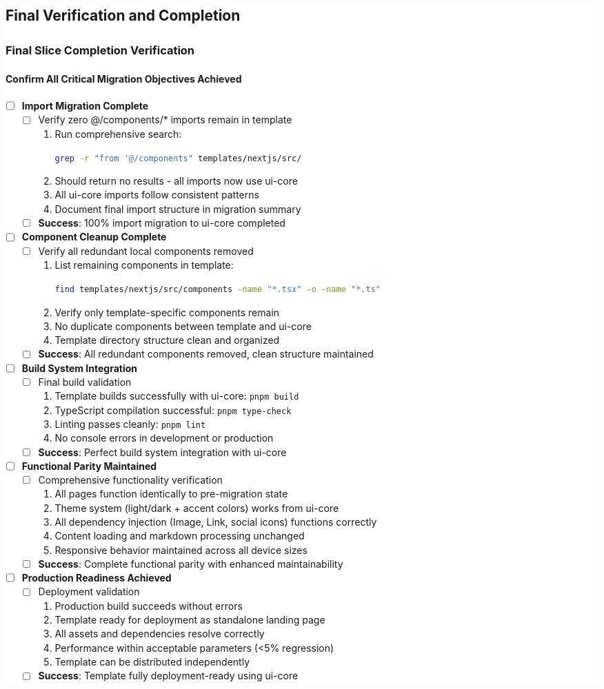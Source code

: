 ## Final Verification and Completion

### Final Slice Completion Verification

#### Confirm All Critical Migration Objectives Achieved
- [ ] **Import Migration Complete**
  - [ ] Verify zero @/components/* imports remain in template
    1. Run comprehensive search:
       ```bash
       grep -r "from '@/components" templates/nextjs/src/
       ```
    2. Should return no results - all imports now use ui-core
    3. All ui-core imports follow consistent patterns
    4. Document final import structure in migration summary
  - [ ] **Success**: 100% import migration to ui-core completed

- [ ] **Component Cleanup Complete**
  - [ ] Verify all redundant local components removed
    1. List remaining components in template:
       ```bash
       find templates/nextjs/src/components -name "*.tsx" -o -name "*.ts"
       ```
    2. Verify only template-specific components remain
    3. No duplicate components between template and ui-core
    4. Template directory structure clean and organized
  - [ ] **Success**: All redundant components removed, clean structure maintained

- [ ] **Build System Integration**
  - [ ] Final build validation
    1. Template builds successfully with ui-core: `pnpm build`
    2. TypeScript compilation successful: `pnpm type-check`
    3. Linting passes cleanly: `pnpm lint`
    4. No console errors in development or production
  - [ ] **Success**: Perfect build system integration with ui-core

- [ ] **Functional Parity Maintained**
  - [ ] Comprehensive functionality verification
    1. All pages function identically to pre-migration state
    2. Theme system (light/dark + accent colors) works from ui-core
    3. All dependency injection (Image, Link, social icons) functions correctly
    4. Content loading and markdown processing unchanged
    5. Responsive behavior maintained across all device sizes
  - [ ] **Success**: Complete functional parity with enhanced maintainability

- [ ] **Production Readiness Achieved**
  - [ ] Deployment validation
    1. Production build succeeds without errors
    2. Template ready for deployment as standalone landing page
    3. All assets and dependencies resolve correctly
    4. Performance within acceptable parameters (<5% regression)
    5. Template can be distributed independently
  - [ ] **Success**: Template fully deployment-ready using ui-core
